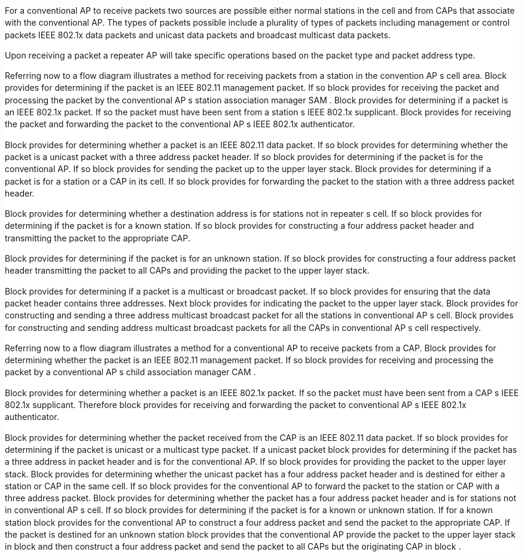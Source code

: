 For a conventional AP to receive packets two sources are possible either normal stations in the cell and from CAPs that associate with the conventional AP. The types of packets possible include a plurality of types of packets including management or control packets IEEE 802.1x data packets and unicast data packets and broadcast multicast data packets.

Upon receiving a packet a repeater AP will take specific operations based on the packet type and packet address type.

Referring now to a flow diagram illustrates a method for receiving packets from a station in the convention AP s cell area. Block provides for determining if the packet is an IEEE 802.11 management packet. If so block provides for receiving the packet and processing the packet by the conventional AP s station association manager SAM . Block provides for determining if a packet is an IEEE 802.1x packet. If so the packet must have been sent from a station s IEEE 802.1x supplicant. Block provides for receiving the packet and forwarding the packet to the conventional AP s IEEE 802.1x authenticator.

Block provides for determining whether a packet is an IEEE 802.11 data packet. If so block provides for determining whether the packet is a unicast packet with a three address packet header. If so block provides for determining if the packet is for the conventional AP. If so block provides for sending the packet up to the upper layer stack. Block provides for determining if a packet is for a station or a CAP in its cell. If so block provides for forwarding the packet to the station with a three address packet header.

Block provides for determining whether a destination address is for stations not in repeater s cell. If so block provides for determining if the packet is for a known station. If so block provides for constructing a four address packet header and transmitting the packet to the appropriate CAP.

Block provides for determining if the packet is for an unknown station. If so block provides for constructing a four address packet header transmitting the packet to all CAPs and providing the packet to the upper layer stack.

Block provides for determining if a packet is a multicast or broadcast packet. If so block provides for ensuring that the data packet header contains three addresses. Next block provides for indicating the packet to the upper layer stack. Block provides for constructing and sending a three address multicast broadcast packet for all the stations in conventional AP s cell. Block provides for constructing and sending address multicast broadcast packets for all the CAPs in conventional AP s cell respectively.

Referring now to a flow diagram illustrates a method for a conventional AP to receive packets from a CAP. Block provides for determining whether the packet is an IEEE 802.11 management packet. If so block provides for receiving and processing the packet by a conventional AP s child association manager CAM .

Block provides for determining whether a packet is an IEEE 802.1x packet. If so the packet must have been sent from a CAP s IEEE 802.1x supplicant. Therefore block provides for receiving and forwarding the packet to conventional AP s IEEE 802.1x authenticator.

Block provides for determining whether the packet received from the CAP is an IEEE 802.11 data packet. If so block provides for determining if the packet is unicast or a multicast type packet. If a unicast packet block provides for determining if the packet has a three address in packet header and is for the conventional AP. If so block provides for providing the packet to the upper layer stack. Block provides for determining whether the unicast packet has a four address packet header and is destined for either a station or CAP in the same cell. If so block provides for the conventional AP to forward the packet to the station or CAP with a three address packet. Block provides for determining whether the packet has a four address packet header and is for stations not in conventional AP s cell. If so block provides for determining if the packet is for a known or unknown station. If for a known station block provides for the conventional AP to construct a four address packet and send the packet to the appropriate CAP. If the packet is destined for an unknown station block provides that the conventional AP provide the packet to the upper layer stack in block and then construct a four address packet and send the packet to all CAPs but the originating CAP in block .
